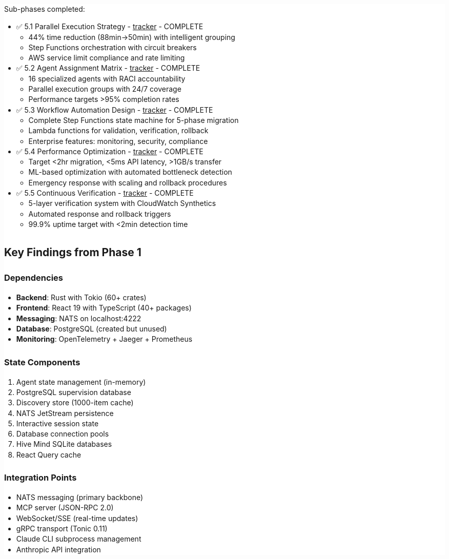 Sub-phases completed:
- ✅ 5.1 Parallel Execution Strategy - [tracker](phase-5-orchestration/parallel-strategy/tracker.md) - COMPLETE
  - 44% time reduction (88min→50min) with intelligent grouping
  - Step Functions orchestration with circuit breakers
  - AWS service limit compliance and rate limiting
- ✅ 5.2 Agent Assignment Matrix - [tracker](phase-5-orchestration/agent-matrix/tracker.md) - COMPLETE
  - 16 specialized agents with RACI accountability
  - Parallel execution groups with 24/7 coverage
  - Performance targets >95% completion rates
- ✅ 5.3 Workflow Automation Design - [tracker](phase-5-orchestration/workflow-design/tracker.md) - COMPLETE
  - Complete Step Functions state machine for 5-phase migration
  - Lambda functions for validation, verification, rollback
  - Enterprise features: monitoring, security, compliance
- ✅ 5.4 Performance Optimization - [tracker](phase-5-orchestration/performance-optimization/tracker.md) - COMPLETE
  - Target <2hr migration, <5ms API latency, >1GB/s transfer
  - ML-based optimization with automated bottleneck detection
  - Emergency response with scaling and rollback procedures
- ✅ 5.5 Continuous Verification - [tracker](phase-5-orchestration/continuous-verification/tracker.md) - COMPLETE
  - 5-layer verification system with CloudWatch Synthetics
  - Automated response and rollback triggers
  - 99.9% uptime target with <2min detection time

## Key Findings from Phase 1

### Dependencies
- **Backend**: Rust with Tokio (60+ crates)
- **Frontend**: React 19 with TypeScript (40+ packages)
- **Messaging**: NATS on localhost:4222
- **Database**: PostgreSQL (created but unused)
- **Monitoring**: OpenTelemetry + Jaeger + Prometheus

### State Components
1. Agent state management (in-memory)
2. PostgreSQL supervision database
3. Discovery store (1000-item cache)
4. NATS JetStream persistence
5. Interactive session state
6. Database connection pools
7. Hive Mind SQLite databases
8. React Query cache

### Integration Points
- NATS messaging (primary backbone)
- MCP server (JSON-RPC 2.0)
- WebSocket/SSE (real-time updates)
- gRPC transport (Tonic 0.11)
- Claude CLI subprocess management
- Anthropic API integration
